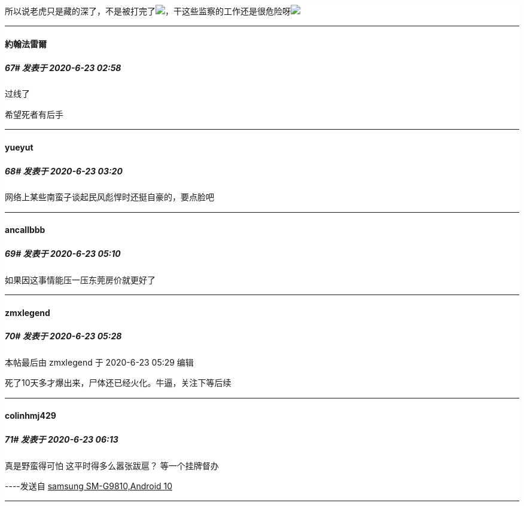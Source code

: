 
所以说老虎只是藏的深了，不是被打完了<img src="https://static.saraba1st.com/image/smiley/face2017/009.gif" referrerpolicy="no-referrer">，干这些监察的工作还是很危险呀<img src="https://static.saraba1st.com/image/smiley/face2017/001.png" referrerpolicy="no-referrer">


-----

####  約翰法雷爾  
##### 67#       发表于 2020-6-23 02:58


过线了


希望死者有后手


-----

####  yueyut  
##### 68#       发表于 2020-6-23 03:20


网络上某些南蛮子谈起民风彪悍时还挺自豪的，要点脸吧


-----

####  ancallbbb  
##### 69#       发表于 2020-6-23 05:10


如果因这事情能压一压东莞房价就更好了


-----

####  zmxlegend  
##### 70#       发表于 2020-6-23 05:28


 本帖最后由 zmxlegend 于 2020-6-23 05:29 编辑 

死了10天多才爆出来，尸体还已经火化。牛逼，关注下等后续


-----

####  colinhmj429  
##### 71#       发表于 2020-6-23 06:13


真是野蛮得可怕
这平时得多么嚣张跋扈？
等一个挂牌督办


----发送自 [samsung SM-G9810,Android 10](http://stage1.5j4m.com/?1.35)


-----
